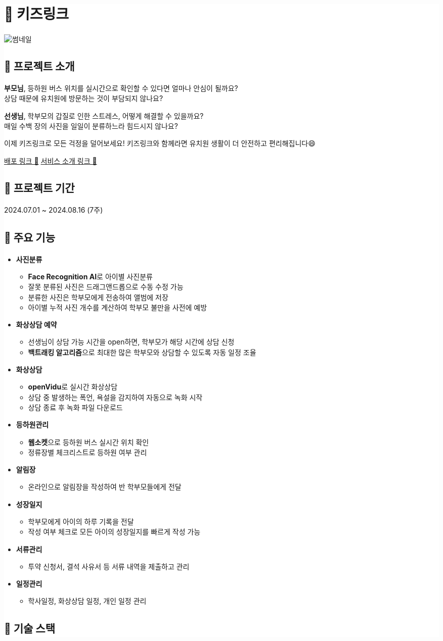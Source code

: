 # 🌱 키즈링크
![썸네일](./docs/assets/images/thumbnail.PNG)

## 💛 프로젝트 소개

<b>부모님</b>, 등하원 버스 위치를 실시간으로 확인할 수 있다면 얼마나 안심이 될까요? <br/> 상담 때문에 유치원에 방문하는 것이 부담되지 않나요?

<b>선생님</b>, 학부모의 갑질로 인한 스트레스, 어떻게 해결할 수 있을까요? <br/>  매일 수백 장의 사진을 일일이 분류하느라 힘드시지 않나요?

이제 키즈링크로 모든 걱정을 덜어보세요! 키즈링크와 함께라면 유치원 생활이 더 안전하고 편리해집니다😄

[배포 링크 🔗](https://www.kidslink.xyz/)
[서비스 소개 링크 🔗](https://youtu.be/EnMo9FTe1Y4)


## 💛 프로젝트 기간
2024.07.01 ~ 2024.08.16 (7주)


## 💛 주요 기능

- **사진분류**
  - **Face Recognition AI**로 아이별 사진분류
  - 잘못 분류된 사진은 드래그앤드롭으로 수동 수정 가능
  - 분류한 사진은 학부모에게 전송하여 앨범에 저장
  - 아이별 누적 사진 개수를 계산하여 학부모 불만을 사전에 예방

- **화상상담 예약**
  - 선생님이 상담 가능 시간을 open하면, 학부모가 해당 시간에 상담 신청
  - **백트래킹 알고리즘**으로 최대한 많은 학부모와 상담할 수 있도록 자동 일정 조율

- **화상상담**
  - **openVidu**로 실시간 화상상담
  - 상담 중 발생하는 폭언, 욕설을 감지하여 자동으로 녹화 시작
  - 상담 종료 후 녹화 파일 다운로드

- **등하원관리**
  - **웹소켓**으로 등하원 버스 실시간 위치 확인
  - 정류장별 체크리스트로 등하원 여부 관리

- **알림장**
  - 온라인으로 알림장을 작성하여 반 학부모들에게 전달

- **성장일지**
  - 학부모에게 아이의 하루 기록을 전달
  - 작성 여부 체크로 모든 아이의 성장일지를 빠르게 작성 가능

- **서류관리**
  - 투약 신청서, 결석 사유서 등 서류 내역을 제출하고 관리

- **일정관리**
  - 학사일정, 화상상담 일정, 개인 일정 관리

## 💛 기술 스택
